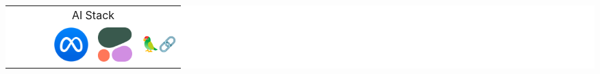 <div align="center" style="text-align:center;">
  <table align="center">
    <tr style="font-size:medium;">
      <td colspan="5">AI Stack</td>
    </tr>
    <tr align="center">
      <td><img src="../img/ai-stack-grok.svg" width="50" height="50"></td>
      <td><img src="../img/ai-stack-meta.svg" width="50" height="50"></td>
      <td><img src="../img/ai-stack-cohere.svg" width="50" height="50"></td>
      <td><img src="../img/ai-stack-langchain.svg" width="50" height="50"></td>